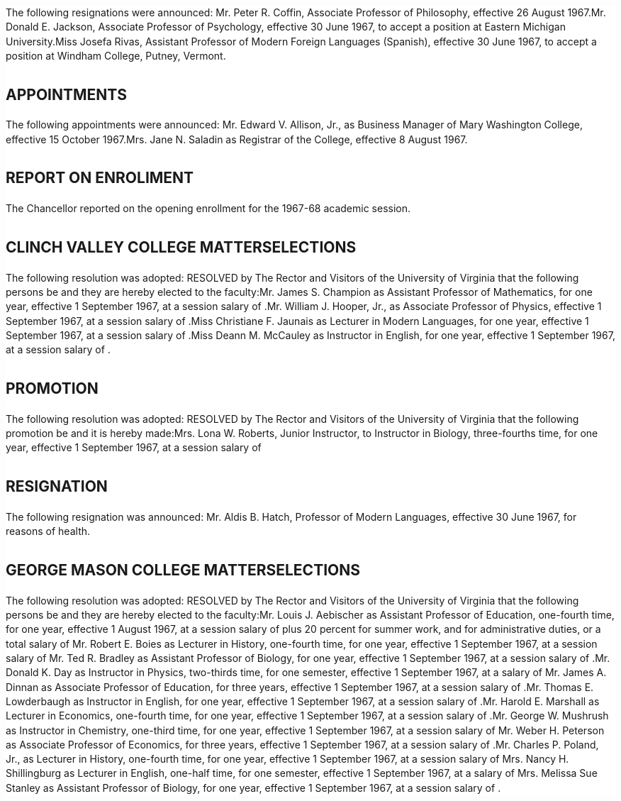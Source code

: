 The following resignations were announced: Mr. Peter R. Coffin, Associate Professor of Philosophy, effective 26 August 1967.Mr. Donald E. Jackson, Associate Professor of Psychology, effective 30 June 1967, to accept a position at Eastern Michigan University.Miss Josefa Rivas, Assistant Professor of Modern Foreign Languages (Spanish), effective 30 June 1967, to accept a position at Windham College, Putney, Vermont.

APPOINTMENTS
------------

The following appointments were announced: Mr. Edward V. Allison, Jr., as Business Manager of Mary Washington College, effective 15 October 1967.Mrs. Jane N. Saladin as Registrar of the College, effective 8 August 1967.

REPORT ON ENROLIMENT
--------------------

The Chancellor reported on the opening enrollment for the 1967-68 academic session.

CLINCH VALLEY COLLEGE MATTERSELECTIONS
--------------------------------------

The following resolution was adopted: RESOLVED by The Rector and Visitors of the University of Virginia that the following persons be and they are hereby elected to the faculty:Mr. James S. Champion as Assistant Professor of Mathematics, for one year, effective 1 September 1967, at a session salary of .Mr. William J. Hooper, Jr., as Associate Professor of Physics, effective 1 September 1967, at a session salary of .Miss Christiane F. Jaunais as Lecturer in Modern Languages, for one year, effective 1 September 1967, at a session salary of .Miss Deann M. McCauley as Instructor in English, for one year, effective 1 September 1967, at a session salary of .

PROMOTION
---------

The following resolution was adopted: RESOLVED by The Rector and Visitors of the University of Virginia that the following promotion be and it is hereby made:Mrs. Lona W. Roberts, Junior Instructor, to Instructor in Biology, three-fourths time, for one year, effective 1 September 1967, at a session salary of

RESIGNATION
-----------

The following resignation was announced: Mr. Aldis B. Hatch, Professor of Modern Languages, effective 30 June 1967, for reasons of health.

GEORGE MASON COLLEGE MATTERSELECTIONS
-------------------------------------

The following resolution was adopted: RESOLVED by The Rector and Visitors of the University of Virginia that the following persons be and they are hereby elected to the faculty:Mr. Louis J. Aebischer as Assistant Professor of Education, one-fourth time, for one year, effective 1 August 1967, at a session salary of plus 20 percent for summer work, and for administrative duties, or a total salary of Mr. Robert E. Boies as Lecturer in History, one-fourth time, for one year, effective 1 September 1967, at a session salary of Mr. Ted R. Bradley as Assistant Professor of Biology, for one year, effective 1 September 1967, at a session salary of .Mr. Donald K. Day as Instructor in Physics, two-thirds time, for one semester, effective 1 September 1967, at a salary of Mr. James A. Dinnan as Associate Professor of Education, for three years, effective 1 September 1967, at a session salary of .Mr. Thomas E. Lowderbaugh as Instructor in English, for one year, effective 1 September 1967, at a session salary of .Mr. Harold E. Marshall as Lecturer in Economics, one-fourth time, for one year, effective 1 September 1967, at a session salary of .Mr. George W. Mushrush as Instructor in Chemistry, one-third time, for one year, effective 1 September 1967, at a session salary of Mr. Weber H. Peterson as Associate Professor of Economics, for three years, effective 1 September 1967, at a session salary of .Mr. Charles P. Poland, Jr., as Lecturer in History, one-fourth time, for one year, effective 1 September 1967, at a session salary of Mrs. Nancy H. Shillingburg as Lecturer in English, one-half time, for one semester, effective 1 September 1967, at a salary of Mrs. Melissa Sue Stanley as Assistant Professor of Biology, for one year, effective 1 September 1967, at a session salary of .
